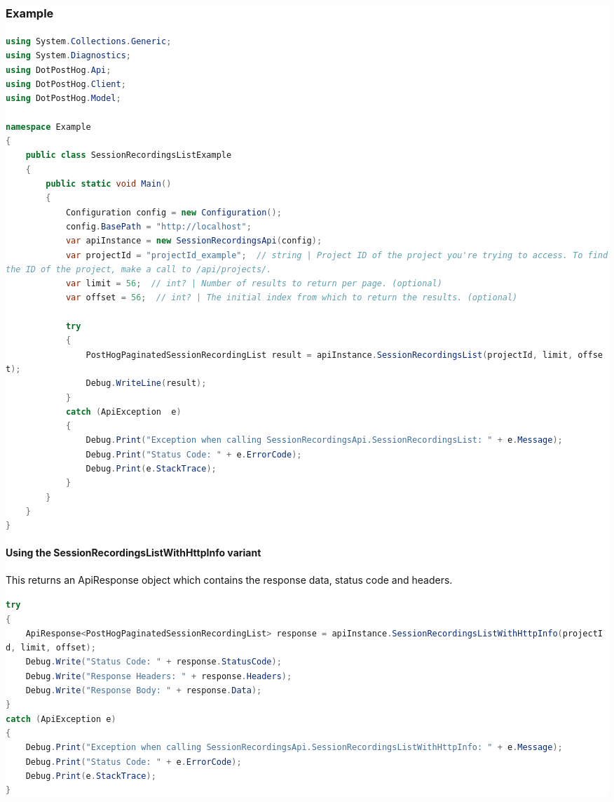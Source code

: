 

### Example
```csharp
using System.Collections.Generic;
using System.Diagnostics;
using DotPostHog.Api;
using DotPostHog.Client;
using DotPostHog.Model;

namespace Example
{
    public class SessionRecordingsListExample
    {
        public static void Main()
        {
            Configuration config = new Configuration();
            config.BasePath = "http://localhost";
            var apiInstance = new SessionRecordingsApi(config);
            var projectId = "projectId_example";  // string | Project ID of the project you're trying to access. To find the ID of the project, make a call to /api/projects/.
            var limit = 56;  // int? | Number of results to return per page. (optional) 
            var offset = 56;  // int? | The initial index from which to return the results. (optional) 

            try
            {
                PostHogPaginatedSessionRecordingList result = apiInstance.SessionRecordingsList(projectId, limit, offset);
                Debug.WriteLine(result);
            }
            catch (ApiException  e)
            {
                Debug.Print("Exception when calling SessionRecordingsApi.SessionRecordingsList: " + e.Message);
                Debug.Print("Status Code: " + e.ErrorCode);
                Debug.Print(e.StackTrace);
            }
        }
    }
}
```

#### Using the SessionRecordingsListWithHttpInfo variant
This returns an ApiResponse object which contains the response data, status code and headers.

```csharp
try
{
    ApiResponse<PostHogPaginatedSessionRecordingList> response = apiInstance.SessionRecordingsListWithHttpInfo(projectId, limit, offset);
    Debug.Write("Status Code: " + response.StatusCode);
    Debug.Write("Response Headers: " + response.Headers);
    Debug.Write("Response Body: " + response.Data);
}
catch (ApiException e)
{
    Debug.Print("Exception when calling SessionRecordingsApi.SessionRecordingsListWithHttpInfo: " + e.Message);
    Debug.Print("Status Code: " + e.ErrorCode);
    Debug.Print(e.StackTrace);
}
```
